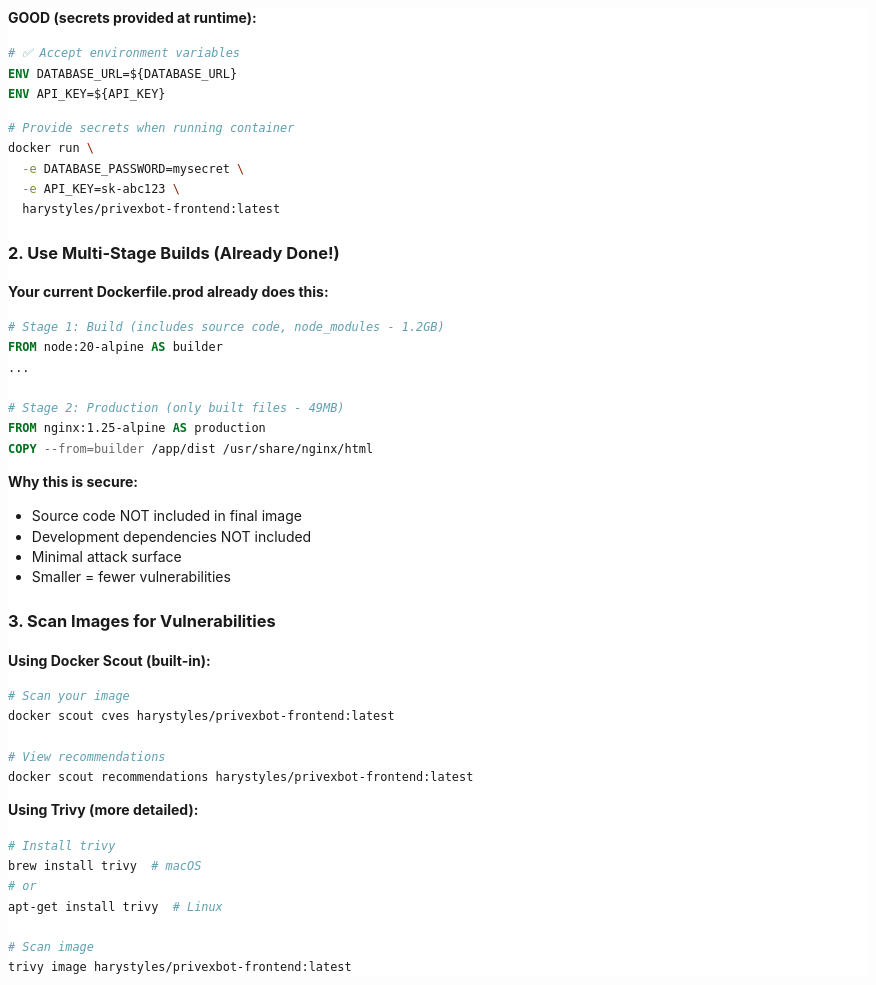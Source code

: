 **GOOD (secrets provided at runtime):**
```dockerfile
# ✅ Accept environment variables
ENV DATABASE_URL=${DATABASE_URL}
ENV API_KEY=${API_KEY}
```

```bash
# Provide secrets when running container
docker run \
  -e DATABASE_PASSWORD=mysecret \
  -e API_KEY=sk-abc123 \
  harystyles/privexbot-frontend:latest
```

### 2. Use Multi-Stage Builds (Already Done!)

**Your current Dockerfile.prod already does this:**
```dockerfile
# Stage 1: Build (includes source code, node_modules - 1.2GB)
FROM node:20-alpine AS builder
...

# Stage 2: Production (only built files - 49MB)
FROM nginx:1.25-alpine AS production
COPY --from=builder /app/dist /usr/share/nginx/html
```

**Why this is secure:**
- Source code NOT included in final image
- Development dependencies NOT included
- Minimal attack surface
- Smaller = fewer vulnerabilities

### 3. Scan Images for Vulnerabilities

**Using Docker Scout (built-in):**
```bash
# Scan your image
docker scout cves harystyles/privexbot-frontend:latest

# View recommendations
docker scout recommendations harystyles/privexbot-frontend:latest
```

**Using Trivy (more detailed):**
```bash
# Install trivy
brew install trivy  # macOS
# or
apt-get install trivy  # Linux

# Scan image
trivy image harystyles/privexbot-frontend:latest
```
